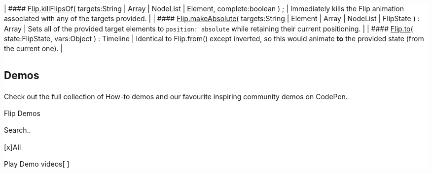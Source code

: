 | #### [Flip.killFlipsOf](/docs/v3/Plugins/Flip/static.killFlipsOf\(\).md)( targets:String \| Array \| NodeList \| Element, complete:boolean ) ;                       | Immediately kills the Flip animation associated with any of the targets provided.                                                                                                                                                                                                                                                                                                                                                                                                  |
| #### [Flip.makeAbsolute](/docs/v3/Plugins/Flip/static.makeAbsolute\(\).md)( targets:String \| Element \| Array \| NodeList \| FlipState ) : Array                    | Sets all of the provided target elements to `position: absolute` while retaining their current positioning.                                                                                                                                                                                                                                                                                                                                                                        |
| #### [Flip.to](/docs/v3/Plugins/Flip/static.to\(\).md)( state:FlipState, vars:Object ) : Timeline                                                                    | Identical to [Flip.from()](/docs/v3/Plugins/Flip/static.from\(\).md) except inverted, so this would animate **to** the provided state (from the current one).                                                                                                                                                                                                                                                                                                                      |

## **Demos**[​](#demos "Direct link to demos")

Check out the full collection of [How-to demos](https://codepen.io/collection/4a605f253549434210c139fa331704cb) and our favourite [inspiring community demos](https://codepen.io/collection/d725bcacb2f44bbdf0f44718f7ebbf55) on CodePen.

Flip Demos

Search..

\[x]All

Play Demo videos\[ ]

